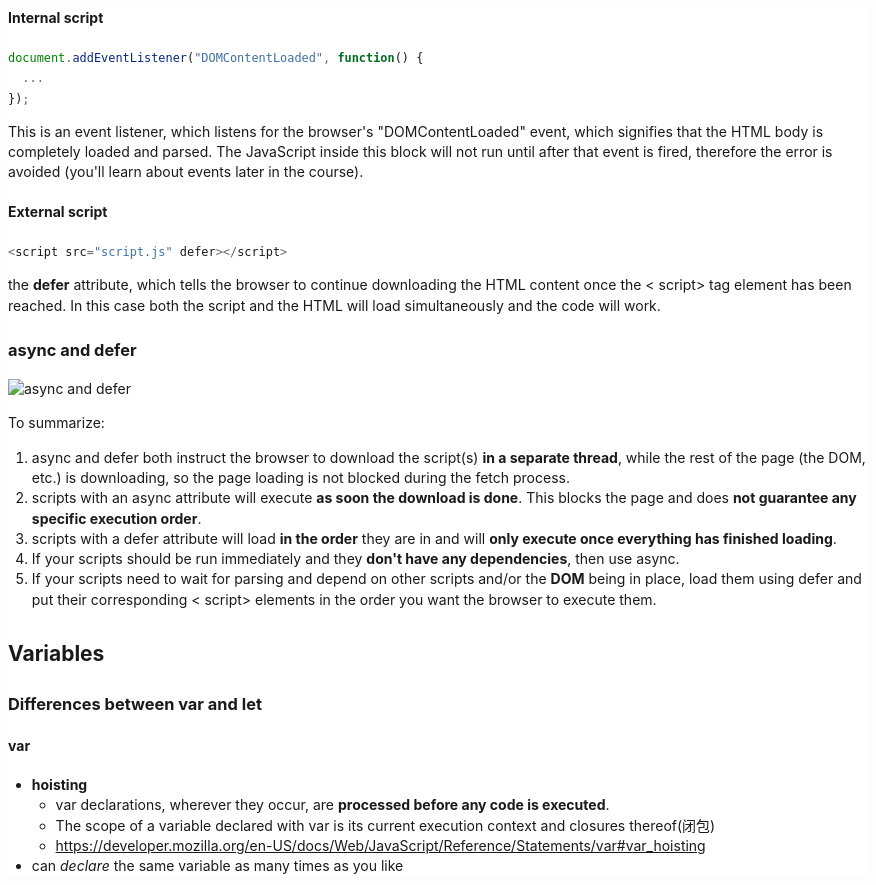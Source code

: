 #### Internal script

```js
document.addEventListener("DOMContentLoaded", function() {
  ...
});

```

This is an event listener, which listens for the browser's "DOMContentLoaded" event, which signifies that the HTML body is completely loaded and parsed. The JavaScript inside this block will not run until after that event is fired, therefore the error is avoided (you'll learn about events later in the course).

#### External script

```js
<script src="script.js" defer></script>
```

the **defer** attribute, which tells the browser to continue downloading the HTML content once the < script> tag element has been reached.
In this case both the script and the HTML will load simultaneously and the code will work.

### async and defer

![async and defer](https://raw.githubusercontent.com/CC2m2/learning-js-mdn/main/md/Assets/async-defer.jpg)

To summarize:

1. async and defer both instruct the browser to download the script(s) **in a separate thread**, while the rest of the page (the DOM, etc.) is downloading, so the page loading is not blocked during the fetch process.
2. scripts with an async attribute will execute **as soon the download is done**. This blocks the page and does **not guarantee any specific execution order**.
3. scripts with a defer attribute will load **in the order** they are in and will **only execute once everything has finished loading**.
4. If your scripts should be run immediately and they **don't have any dependencies**, then use async.
5. If your scripts need to wait for parsing and depend on other scripts and/or the **DOM** being in place, load them using defer and put their corresponding < script> elements in the order you want the browser to execute them.

## Variables

### Differences between var and let

#### var

- **hoisting**
  - var declarations, wherever they occur, are **processed before any code is executed**.
  - The scope of a variable declared with var is its current execution context and closures thereof(闭包)
  - <https://developer.mozilla.org/en-US/docs/Web/JavaScript/Reference/Statements/var#var_hoisting>
- can _declare_ the same variable as many times as you like
  